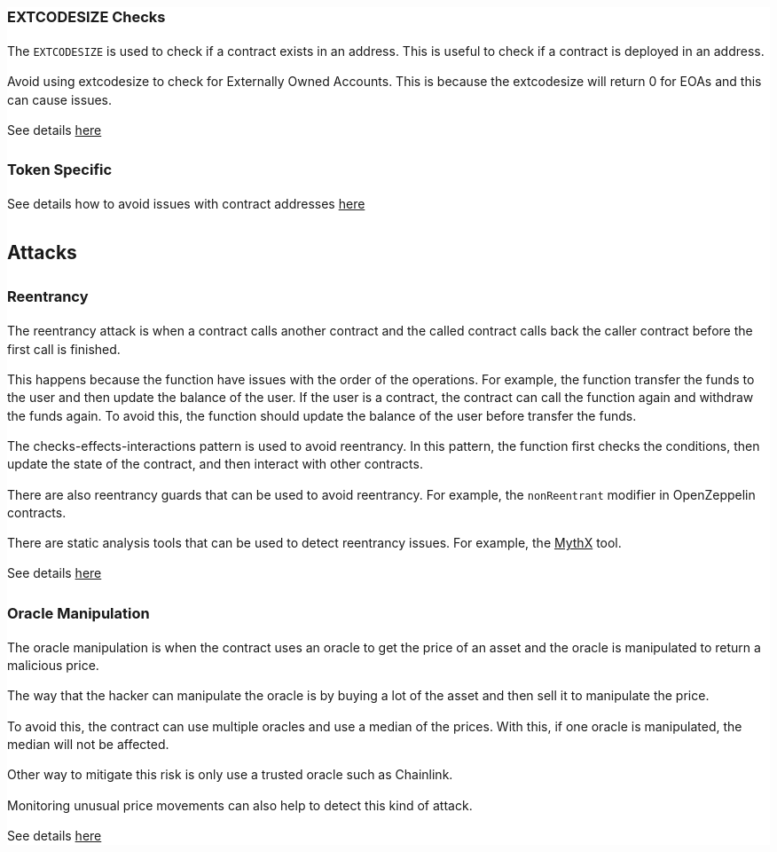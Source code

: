### EXTCODESIZE Checks

The `EXTCODESIZE` is used to check if a contract exists in an address. This is useful to check if a contract is deployed in an address.

Avoid using extcodesize to check for Externally Owned Accounts. This is because the extcodesize will return 0 for EOAs and this can cause issues.

See details [here](https://consensys.github.io/smart-contract-best-practices/development-recommendations/solidity-specific/extcodesize-checks/)

### Token Specific

See details how to avoid issues with contract addresses [here](https://consensys.github.io/smart-contract-best-practices/development-recommendations/solidity-specific/token-specific/)

## Attacks

### Reentrancy

The reentrancy attack is when a contract calls another contract and the called contract calls back the caller contract before the first call is finished.

This happens because the function have issues with the order of the operations. For example, the function transfer the funds to the user and then update the balance of the user. If the user is a contract, the contract can call the function again and withdraw the funds again. To avoid this, the function should update the balance of the user before transfer the funds.

The checks-effects-interactions pattern is used to avoid reentrancy. In this pattern, the function first checks the conditions, then update the state of the contract, and then interact with other contracts.

There are also reentrancy guards that can be used to avoid reentrancy. For example, the `nonReentrant` modifier in OpenZeppelin contracts.

There are static analysis tools that can be used to detect reentrancy issues. For example, the [MythX](https://mythx.io/) tool.

See details [here](https://scsfg.io/hackers/reentrancy/)

### Oracle Manipulation

The oracle manipulation is when the contract uses an oracle to get the price of an asset and the oracle is manipulated to return a malicious price.

The way that the hacker can manipulate the oracle is by buying a lot of the asset and then sell it to manipulate the price.

To avoid this, the contract can use multiple oracles and use a median of the prices. With this, if one oracle is manipulated, the median will not be affected.

Other way to mitigate this risk is only use a trusted oracle such as Chainlink.

Monitoring unusual price movements can also help to detect this kind of attack.

See details [here](https://scsfg.io/hackers/oracle-manipulation/)
